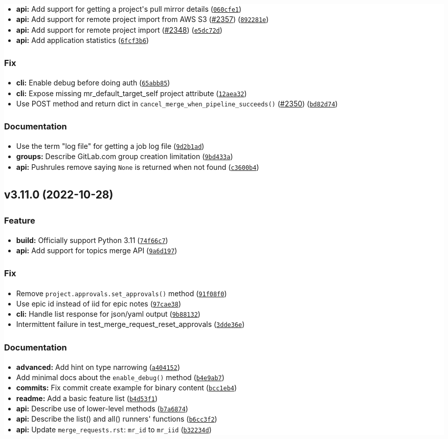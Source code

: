 * **api:** Add support for getting a project's pull mirror details ([`060cfe1`](https://github.com/python-gitlab/python-gitlab/commit/060cfe1465a99657c5f832796ab3aa03aad934c7))
* **api:** Add support for remote project import from AWS S3 ([#2357](https://github.com/python-gitlab/python-gitlab/issues/2357)) ([`892281e`](https://github.com/python-gitlab/python-gitlab/commit/892281e35e3d81c9e43ff6a974f920daa83ea8b2))
* **api:** Add support for remote project import ([#2348](https://github.com/python-gitlab/python-gitlab/issues/2348)) ([`e5dc72d`](https://github.com/python-gitlab/python-gitlab/commit/e5dc72de9b3cdf0a7944ee0961fbdc6784c7f315))
* **api:** Add application statistics ([`6fcf3b6`](https://github.com/python-gitlab/python-gitlab/commit/6fcf3b68be095e614b969f5922ad8a67978cd4db))

### Fix
* **cli:** Enable debug before doing auth ([`65abb85`](https://github.com/python-gitlab/python-gitlab/commit/65abb85be7fc8ef57b295296111dac0a97ed1c49))
* **cli:** Expose missing mr_default_target_self project attribute ([`12aea32`](https://github.com/python-gitlab/python-gitlab/commit/12aea32d1c0f7e6eac0d19da580bf6efde79d3e2))
* Use POST method and return dict in `cancel_merge_when_pipeline_succeeds()` ([#2350](https://github.com/python-gitlab/python-gitlab/issues/2350)) ([`bd82d74`](https://github.com/python-gitlab/python-gitlab/commit/bd82d745c8ea9ff6ff078a4c961a2d6e64a2f63c))

### Documentation
* Use the term "log file" for getting a job log file ([`9d2b1ad`](https://github.com/python-gitlab/python-gitlab/commit/9d2b1ad10aaa78a5c28ece334293641c606291b5))
* **groups:** Describe GitLab.com group creation limitation ([`9bd433a`](https://github.com/python-gitlab/python-gitlab/commit/9bd433a3eb508b53fbca59f3f445da193522646a))
* **api:** Pushrules remove saying `None` is returned when not found ([`c3600b4`](https://github.com/python-gitlab/python-gitlab/commit/c3600b49e4d41b1c4f2748dd6f2a331c331d8706))

## v3.11.0 (2022-10-28)
### Feature
* **build:** Officially support Python 3.11 ([`74f66c7`](https://github.com/python-gitlab/python-gitlab/commit/74f66c71f3974cf68f5038f4fc3995e53d44aebe))
* **api:** Add support for topics merge API ([`9a6d197`](https://github.com/python-gitlab/python-gitlab/commit/9a6d197f9d2a88bdba8dab1f9abaa4e081a14792))

### Fix
* Remove `project.approvals.set_approvals()` method ([`91f08f0`](https://github.com/python-gitlab/python-gitlab/commit/91f08f01356ca5e38d967700a5da053f05b6fab0))
* Use epic id instead of iid for epic notes ([`97cae38`](https://github.com/python-gitlab/python-gitlab/commit/97cae38a315910972279f2d334e91fa54d9ede0c))
* **cli:** Handle list response for json/yaml output ([`9b88132`](https://github.com/python-gitlab/python-gitlab/commit/9b88132078ed37417c2a45369b4976c9c67f7882))
* Intermittent failure in test_merge_request_reset_approvals ([`3dde36e`](https://github.com/python-gitlab/python-gitlab/commit/3dde36eab40406948adca633f7197beb32b29552))

### Documentation
* **advanced:** Add hint on type narrowing ([`a404152`](https://github.com/python-gitlab/python-gitlab/commit/a40415290923d69d087dd292af902efbdfb5c258))
* Add minimal docs about the `enable_debug()` method ([`b4e9ab7`](https://github.com/python-gitlab/python-gitlab/commit/b4e9ab7ee395e575f17450c2dc0d519f7192e58e))
* **commits:** Fix commit create example for binary content ([`bcc1eb4`](https://github.com/python-gitlab/python-gitlab/commit/bcc1eb4571f76b3ca0954adb5525b26f05958e3f))
* **readme:** Add a basic feature list ([`b4d53f1`](https://github.com/python-gitlab/python-gitlab/commit/b4d53f1abb264cd9df8e4ac6560ab0895080d867))
* **api:** Describe use of lower-level methods ([`b7a6874`](https://github.com/python-gitlab/python-gitlab/commit/b7a687490d2690e6bd4706391199135e658e1dc6))
* **api:** Describe the list() and all() runners' functions ([`b6cc3f2`](https://github.com/python-gitlab/python-gitlab/commit/b6cc3f255532521eb259b42780354e03ce51458e))
* **api:** Update `merge_requests.rst`: `mr_id` to `mr_iid` ([`b32234d`](https://github.com/python-gitlab/python-gitlab/commit/b32234d1f8c4492b6b2474f91be9479ad23115bb))
